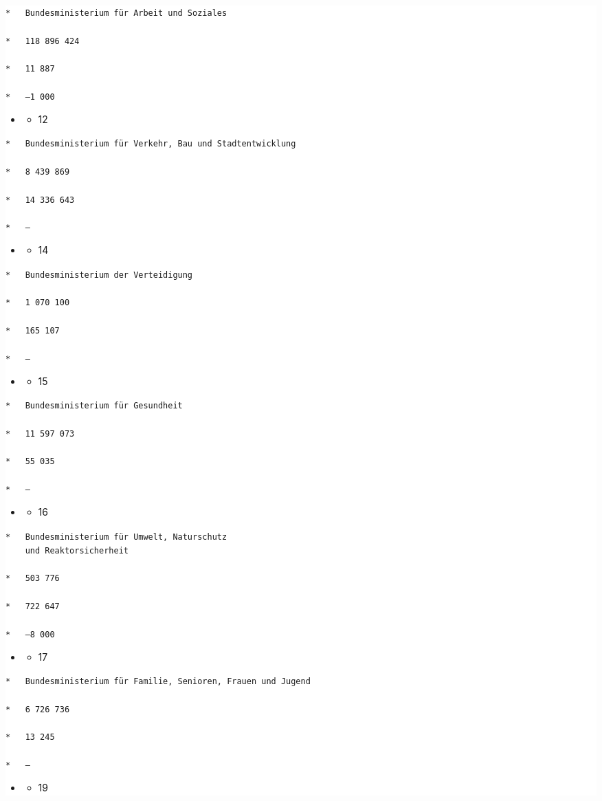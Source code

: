     *   Bundesministerium für Arbeit und Soziales

    *   118 896 424

    *   11 887

    *   –1 000


*    *   12

    *   Bundesministerium für Verkehr, Bau und Stadtentwicklung

    *   8 439 869

    *   14 336 643

    *   –


*    *   14

    *   Bundesministerium der Verteidigung

    *   1 070 100

    *   165 107

    *   –


*    *   15

    *   Bundesministerium für Gesundheit

    *   11 597 073

    *   55 035

    *   –


*    *   16

    *   Bundesministerium für Umwelt, Naturschutz
        und Reaktorsicherheit

    *   503 776

    *   722 647

    *   –8 000


*    *   17

    *   Bundesministerium für Familie, Senioren, Frauen und Jugend

    *   6 726 736

    *   13 245

    *   –


*    *   19
